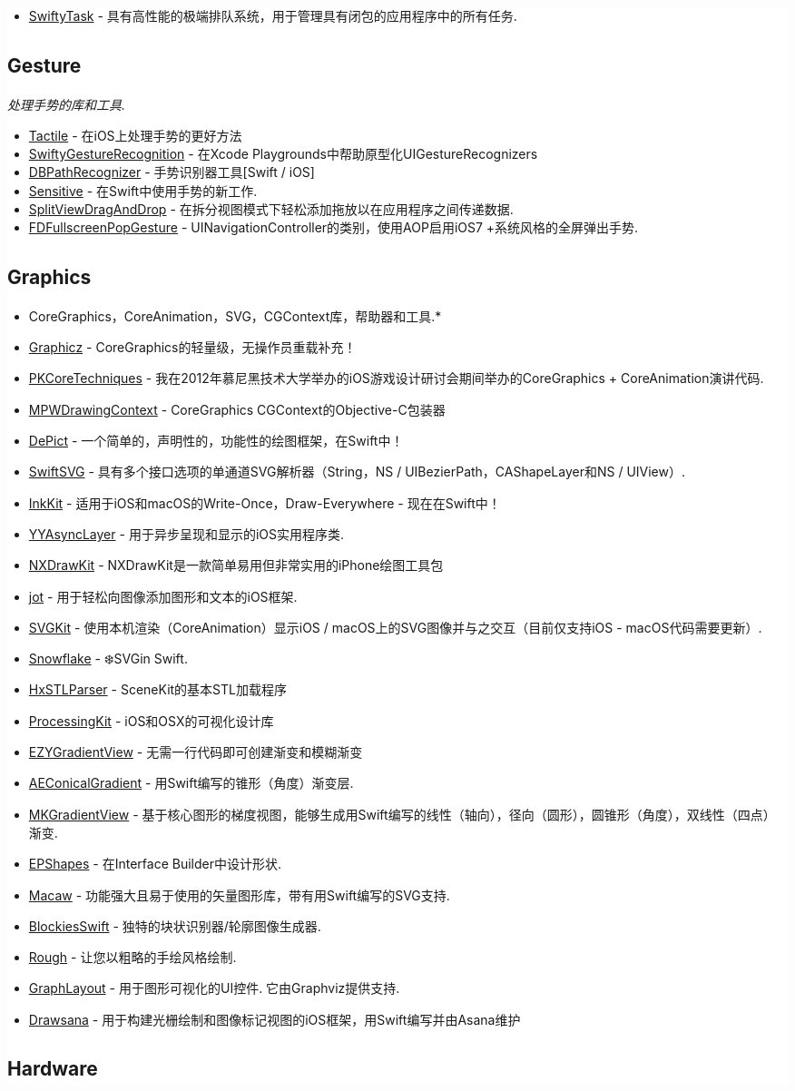  * [SwiftyTask](https://github.com/Albinzr/SwiftyTask) - 具有高性能的极端排队系统，用于管理具有闭包的应用程序中的所有任务.

## Gesture

*处理手势的库和工具.*

* [Tactile](https://github.com/delba/Tactile) - 在iOS上处理手势的更好方法
* [SwiftyGestureRecognition](https://github.com/b3ll/SwiftyGestureRecognition) - 在Xcode Playgrounds中帮助原型化UIGestureRecognizers
* [DBPathRecognizer](https://github.com/didierbrun/DBPathRecognizer) - 手势识别器工具[Swift / iOS]
* [Sensitive](https://github.com/igormatyushkin014/Sensitive) - 在Swift中使用手势的新工作.
* [SplitViewDragAndDrop](https://github.com/MarioIannotta/SplitViewDragAndDrop) - 在拆分视图模式下轻松添加拖放以在应用程序之间传递数据.
* [FDFullscreenPopGesture](https://github.com/forkingdog/FDFullscreenPopGesture) -  UINavigationController的类别，使用AOP启用iOS7 +系统风格的全屏弹出手势.

## Graphics

* CoreGraphics，CoreAnimation，SVG，CGContext库，帮助器和工具.*

* [Graphicz](https://github.com/SwiftKitz/Graphicz) -  CoreGraphics的轻量级，无操作员重载补充！
* [PKCoreTechniques](https://github.com/pkluz/PKCoreTechniques) - 我在2012年慕尼黑技术大学举办的iOS游戏设计研讨会期间举办的CoreGraphics + CoreAnimation演讲代码.
* [MPWDrawingContext](https://github.com/mpw/MPWDrawingContext) -  CoreGraphics CGContext的Objective-C包装器
* [DePict](https://github.com/davidcairns/DePict) - 一个简单的，声明性的，功能性的绘图框架，在Swift中！
* [SwiftSVG](https://github.com/mchoe/SwiftSVG) - 具有多个接口选项的单通道SVG解析器（String，NS / UIBezierPath，CAShapeLayer和NS / UIView）.
* [InkKit](https://github.com/shaps80/InkKit) - 适用于iOS和macOS的Write-Once，Draw-Everywhere  - 现在在Swift中！
* [YYAsyncLayer](https://github.com/ibireme/YYAsyncLayer) - 用于异步呈现和显示的iOS实用程序类.
* [NXDrawKit](https://github.com/Nicejinux/NXDrawKit) -  NXDrawKit是一款简单易用但非常实用的iPhone绘图工具包
* [jot](https://github.com/IFTTT/jot) - 用于轻松向图像添加图形和文本的iOS框架.
* [SVGKit](https://github.com/SVGKit/SVGKit) - 使用本机渲染（CoreAnimation）显示iOS / macOS上的SVG图像并与之交互（目前仅支持iOS  -  macOS代码需要更新）.
* [Snowflake](https://github.com/onmyway133/Snowflake) - ❄️SVGin Swift.
* [HxSTLParser](https://github.com/victorgama/HxSTLParser) -  SceneKit的基本STL加载程序
* [ProcessingKit](https://github.com/natmark/ProcessingKit) -  iOS和OSX的可视化设计库
* [EZYGradientView](https://github.com/shashankpali/EZYGradientView) - 无需一行代码即可创建渐变和模糊渐变
* [AEConicalGradient](https://github.com/tadija/AEConicalGradient) - 用Swift编写的锥形（角度）渐变层.
* [MKGradientView](https://github.com/maxkonovalov/MKGradientView) - 基于核心图形的梯度视图，能够生成用Swift编写的线性（轴向），径向（圆形），圆锥形（角度），双线性（四点）渐变.
* [EPShapes](https://github.com/ipraba/EPShapes) - 在Interface Builder中设计形状.
* [Macaw](https://github.com/exyte/macaw) - 功能强大且易于使用的矢量图形库，带有用Swift编写的SVG支持.
* [BlockiesSwift](https://github.com/Boilertalk/BlockiesSwift) - 独特的块状识别器/轮廓图像生成器.
* [Rough](https://github.com/bakhtiyork/Rough) - 让您以粗略的手绘风格绘制.
* [GraphLayout](https://github.com/bakhtiyork/GraphLayout)   - 用于图形可视化的UI控件.  它由Graphviz提供支持.
* [Drawsana](https://github.com/Asana/Drawsana) - 用于构建光栅绘制和图像标记视图的iOS框架，用Swift编写并由Asana维护

## Hardware
